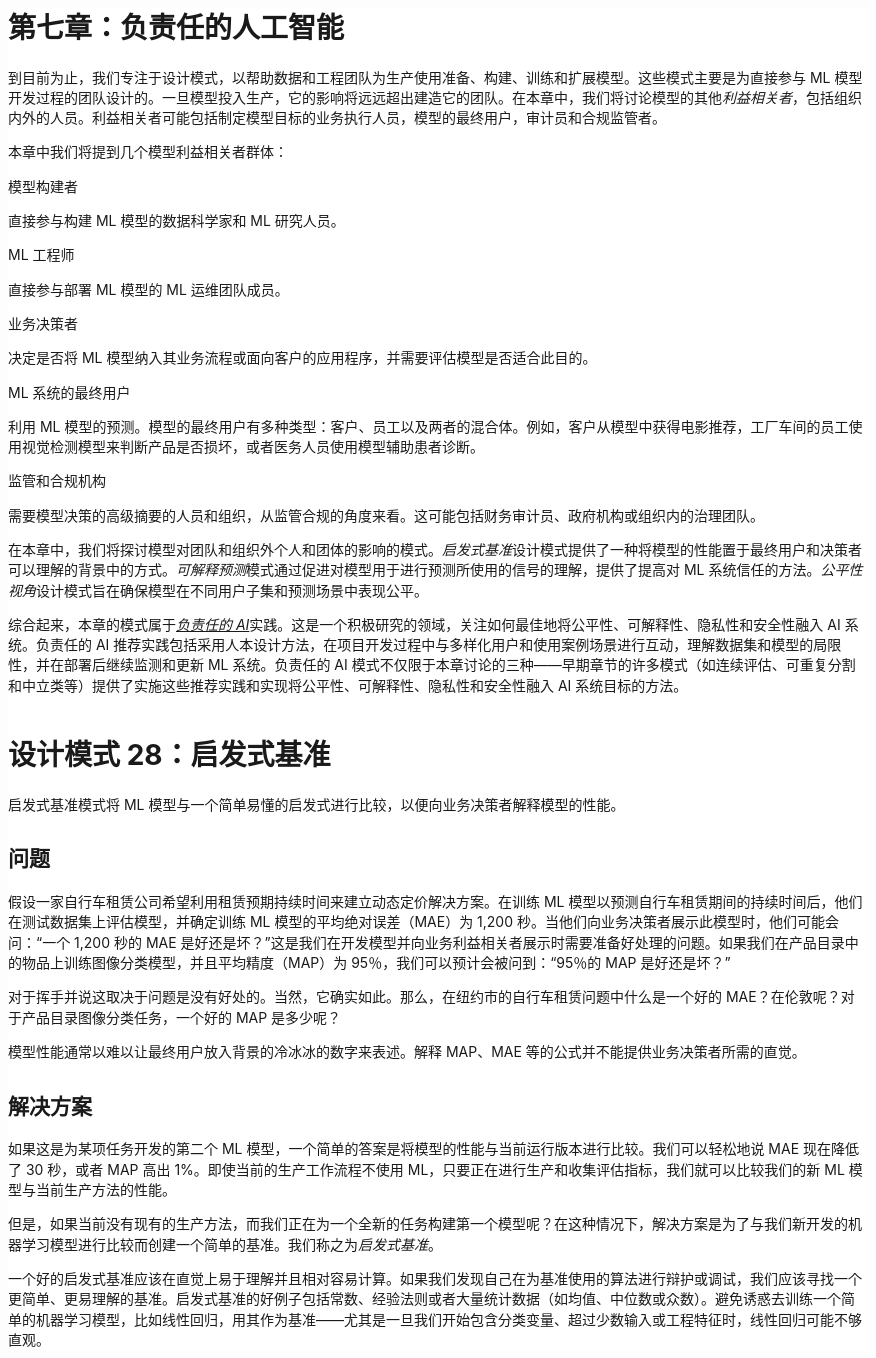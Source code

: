 # 第七章：负责任的人工智能

到目前为止，我们专注于设计模式，以帮助数据和工程团队为生产使用准备、构建、训练和扩展模型。这些模式主要是为直接参与 ML 模型开发过程的团队设计的。一旦模型投入生产，它的影响将远远超出建造它的团队。在本章中，我们将讨论模型的其他*利益相关者*，包括组织内外的人员。利益相关者可能包括制定模型目标的业务执行人员，模型的最终用户，审计员和合规监管者。

本章中我们将提到几个模型利益相关者群体：

模型构建者

直接参与构建 ML 模型的数据科学家和 ML 研究人员。

ML 工程师

直接参与部署 ML 模型的 ML 运维团队成员。

业务决策者

决定是否将 ML 模型纳入其业务流程或面向客户的应用程序，并需要评估模型是否适合此目的。

ML 系统的最终用户

利用 ML 模型的预测。模型的最终用户有多种类型：客户、员工以及两者的混合体。例如，客户从模型中获得电影推荐，工厂车间的员工使用视觉检测模型来判断产品是否损坏，或者医务人员使用模型辅助患者诊断。

监管和合规机构

需要模型决策的高级摘要的人员和组织，从监管合规的角度来看。这可能包括财务审计员、政府机构或组织内的治理团队。

在本章中，我们将探讨模型对团队和组织外个人和团体的影响的模式。*启发式基准*设计模式提供了一种将模型的性能置于最终用户和决策者可以理解的背景中的方式。*可解释预测*模式通过促进对模型用于进行预测所使用的信号的理解，提供了提高对 ML 系统信任的方法。*公平性视角*设计模式旨在确保模型在不同用户子集和预测场景中表现公平。

综合起来，本章的模式属于[*负责任的 AI*](https://oreil.ly/MlJkM)实践。这是一个积极研究的领域，关注如何最佳地将公平性、可解释性、隐私性和安全性融入 AI 系统。负责任的 AI 推荐实践包括采用人本设计方法，在项目开发过程中与多样化用户和使用案例场景进行互动，理解数据集和模型的局限性，并在部署后继续监测和更新 ML 系统。负责任的 AI 模式不仅限于本章讨论的三种——早期章节的许多模式（如连续评估、可重复分割和中立类等）提供了实施这些推荐实践和实现将公平性、可解释性、隐私性和安全性融入 AI 系统目标的方法。

# 设计模式 28：启发式基准

启发式基准模式将 ML 模型与一个简单易懂的启发式进行比较，以便向业务决策者解释模型的性能。

## 问题

假设一家自行车租赁公司希望利用租赁预期持续时间来建立动态定价解决方案。在训练 ML 模型以预测自行车租赁期间的持续时间后，他们在测试数据集上评估模型，并确定训练 ML 模型的平均绝对误差（MAE）为 1,200 秒。当他们向业务决策者展示此模型时，他们可能会问：“一个 1,200 秒的 MAE 是好还是坏？”这是我们在开发模型并向业务利益相关者展示时需要准备好处理的问题。如果我们在产品目录中的物品上训练图像分类模型，并且平均精度（MAP）为 95％，我们可以预计会被问到：“95％的 MAP 是好还是坏？”

对于挥手并说这取决于问题是没有好处的。当然，它确实如此。那么，在纽约市的自行车租赁问题中什么是一个好的 MAE？在伦敦呢？对于产品目录图像分类任务，一个好的 MAP 是多少呢？

模型性能通常以难以让最终用户放入背景的冷冰冰的数字来表述。解释 MAP、MAE 等的公式并不能提供业务决策者所需的直觉。

## 解决方案

如果这是为某项任务开发的第二个 ML 模型，一个简单的答案是将模型的性能与当前运行版本进行比较。我们可以轻松地说 MAE 现在降低了 30 秒，或者 MAP 高出 1%。即使当前的生产工作流程不使用 ML，只要正在进行生产和收集评估指标，我们就可以比较我们的新 ML 模型与当前生产方法的性能。

但是，如果当前没有现有的生产方法，而我们正在为一个全新的任务构建第一个模型呢？在这种情况下，解决方案是为了与我们新开发的机器学习模型进行比较而创建一个简单的基准。我们称之为*启发式基准*。

一个好的启发式基准应该在直觉上易于理解并且相对容易计算。如果我们发现自己在为基准使用的算法进行辩护或调试，我们应该寻找一个更简单、更易理解的基准。启发式基准的好例子包括常数、经验法则或者大量统计数据（如均值、中位数或众数）。避免诱惑去训练一个简单的机器学习模型，比如线性回归，用其作为基准——尤其是一旦我们开始包含分类变量、超过少数输入或工程特征时，线性回归可能不够直观。
